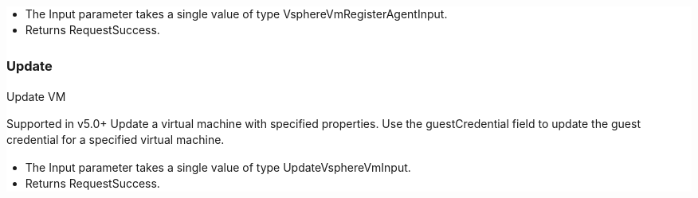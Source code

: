 - The Input parameter takes a single value of type VsphereVmRegisterAgentInput.
- Returns RequestSuccess.
### Update
Update VM

Supported in v5.0+
Update a virtual machine with specified properties. Use the guestCredential field to update the guest credential for a specified virtual machine.

- The Input parameter takes a single value of type UpdateVsphereVmInput.
- Returns RequestSuccess.
